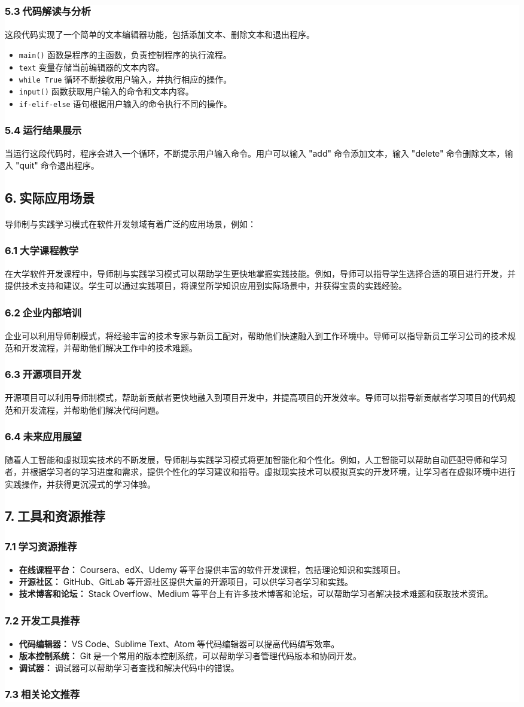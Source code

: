### 5.3 代码解读与分析

这段代码实现了一个简单的文本编辑器功能，包括添加文本、删除文本和退出程序。

* `main()` 函数是程序的主函数，负责控制程序的执行流程。
* `text` 变量存储当前编辑器的文本内容。
* `while True` 循环不断接收用户输入，并执行相应的操作。
* `input()` 函数获取用户输入的命令和文本内容。
* `if-elif-else` 语句根据用户输入的命令执行不同的操作。

### 5.4 运行结果展示

当运行这段代码时，程序会进入一个循环，不断提示用户输入命令。用户可以输入 "add" 命令添加文本，输入 "delete" 命令删除文本，输入 "quit" 命令退出程序。

## 6. 实际应用场景

导师制与实践学习模式在软件开发领域有着广泛的应用场景，例如：

### 6.1 大学课程教学

在大学软件开发课程中，导师制与实践学习模式可以帮助学生更快地掌握实践技能。例如，导师可以指导学生选择合适的项目进行开发，并提供技术支持和建议。学生可以通过实践项目，将课堂所学知识应用到实际场景中，并获得宝贵的实践经验。

### 6.2 企业内部培训

企业可以利用导师制模式，将经验丰富的技术专家与新员工配对，帮助他们快速融入到工作环境中。导师可以指导新员工学习公司的技术规范和开发流程，并帮助他们解决工作中的技术难题。

### 6.3 开源项目开发

开源项目可以利用导师制模式，帮助新贡献者更快地融入到项目开发中，并提高项目的开发效率。导师可以指导新贡献者学习项目的代码规范和开发流程，并帮助他们解决代码问题。

### 6.4 未来应用展望

随着人工智能和虚拟现实技术的不断发展，导师制与实践学习模式将更加智能化和个性化。例如，人工智能可以帮助自动匹配导师和学习者，并根据学习者的学习进度和需求，提供个性化的学习建议和指导。虚拟现实技术可以模拟真实的开发环境，让学习者在虚拟环境中进行实践操作，并获得更沉浸式的学习体验。

## 7. 工具和资源推荐

### 7.1 学习资源推荐

* **在线课程平台：** Coursera、edX、Udemy 等平台提供丰富的软件开发课程，包括理论知识和实践项目。
* **开源社区：** GitHub、GitLab 等开源社区提供大量的开源项目，可以供学习者学习和实践。
* **技术博客和论坛：** Stack Overflow、Medium 等平台上有许多技术博客和论坛，可以帮助学习者解决技术难题和获取技术资讯。

### 7.2 开发工具推荐

* **代码编辑器：** VS Code、Sublime Text、Atom 等代码编辑器可以提高代码编写效率。
* **版本控制系统：** Git 是一个常用的版本控制系统，可以帮助学习者管理代码版本和协同开发。
* **调试器：** 调试器可以帮助学习者查找和解决代码中的错误。

### 7.3 相关论文推荐
